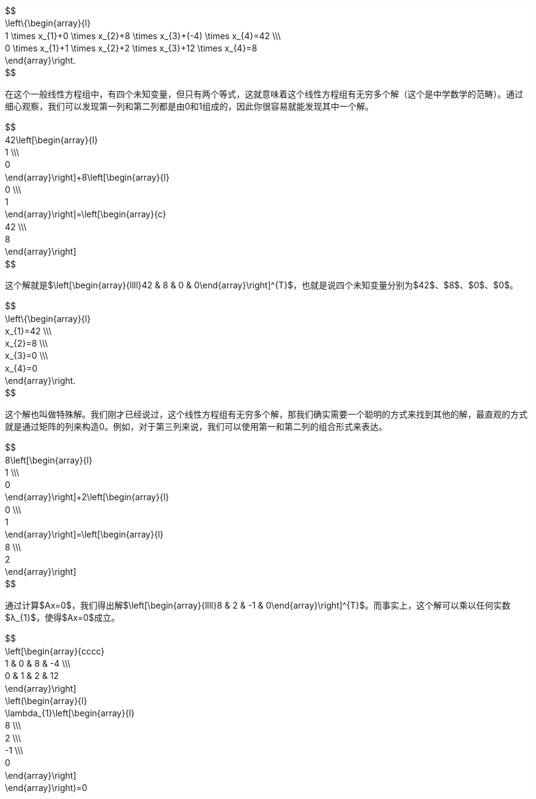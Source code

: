 \$\$  
\\left\\\{\\begin\{array\}\{l\}  
1 \\times x\_\{1\}+0 \\times x\_\{2\}+8 \\times x\_\{3\}+\(-4\) \\times x\_\{4\}=42 \\\\\\  
0 \\times x\_\{1\}+1 \\times x\_\{2\}+2 \\times x\_\{3\}+12 \\times x\_\{4\}=8  
\\end\{array\}\\right.  
\$\$

在这个一般线性方程组中，有四个未知变量，但只有两个等式，这就意味着这个线性方程组有无穷多个解（这个是中学数学的范畴）。通过细心观察，我们可以发现第一列和第二列都是由0和1组成的，因此你很容易就能发现其中一个解。

\$\$  
42\\left\[\\begin\{array\}\{l\}  
1 \\\\\\  
0  
\\end\{array\}\\right\]+8\\left\[\\begin\{array\}\{l\}  
0 \\\\\\  
1  
\\end\{array\}\\right\]=\\left\[\\begin\{array\}\{c\}  
42 \\\\\\  
8  
\\end\{array\}\\right\]  
\$\$

这个解就是\$\\left\[\\begin\{array\}\{llll\}42 \& 8 \& 0 \& 0\\end\{array\}\\right\]\^\{T\}\$，也就是说四个未知变量分别为\$42\$、\$8\$、\$0\$、\$0\$。

\$\$  
\\left\\\{\\begin\{array\}\{l\}  
x\_\{1\}=42 \\\\\\  
x\_\{2\}=8 \\\\\\  
x\_\{3\}=0 \\\\\\  
x\_\{4\}=0  
\\end\{array\}\\right.  
\$\$

这个解也叫做特殊解。我们刚才已经说过，这个线性方程组有无穷多个解，那我们确实需要一个聪明的方式来找到其他的解，最直观的方式就是通过矩阵的列来构造0。例如，对于第三列来说，我们可以使用第一和第二列的组合形式来表达。

\$\$  
8\\left\[\\begin\{array\}\{l\}  
1 \\\\\\  
0  
\\end\{array\}\\right\]+2\\left\[\\begin\{array\}\{l\}  
0 \\\\\\  
1  
\\end\{array\}\\right\]=\\left\[\\begin\{array\}\{l\}  
8 \\\\\\  
2  
\\end\{array\}\\right\]  
\$\$

通过计算\$Ax=0\$，我们得出解\$\\left\[\\begin\{array\}\{llll\}8 \& 2 \& \-1 \& 0\\end\{array\}\\right\]\^\{T\}\$。而事实上，这个解可以乘以任何实数\$λ\_\{1\}\$，使得\$Ax=0\$成立。

\$\$  
\\left\[\\begin\{array\}\{cccc\}  
1 \& 0 \& 8 \& \-4 \\\\\\  
0 \& 1 \& 2 \& 12  
\\end\{array\}\\right\]  
\\left\(\\begin\{array\}\{l\}  
\\lambda\_\{1\}\\left\[\\begin\{array\}\{l\}  
8 \\\\\\  
2 \\\\\\  
\-1 \\\\\\  
0  
\\end\{array\}\\right\]  
\\end\{array\}\\right\)=0  